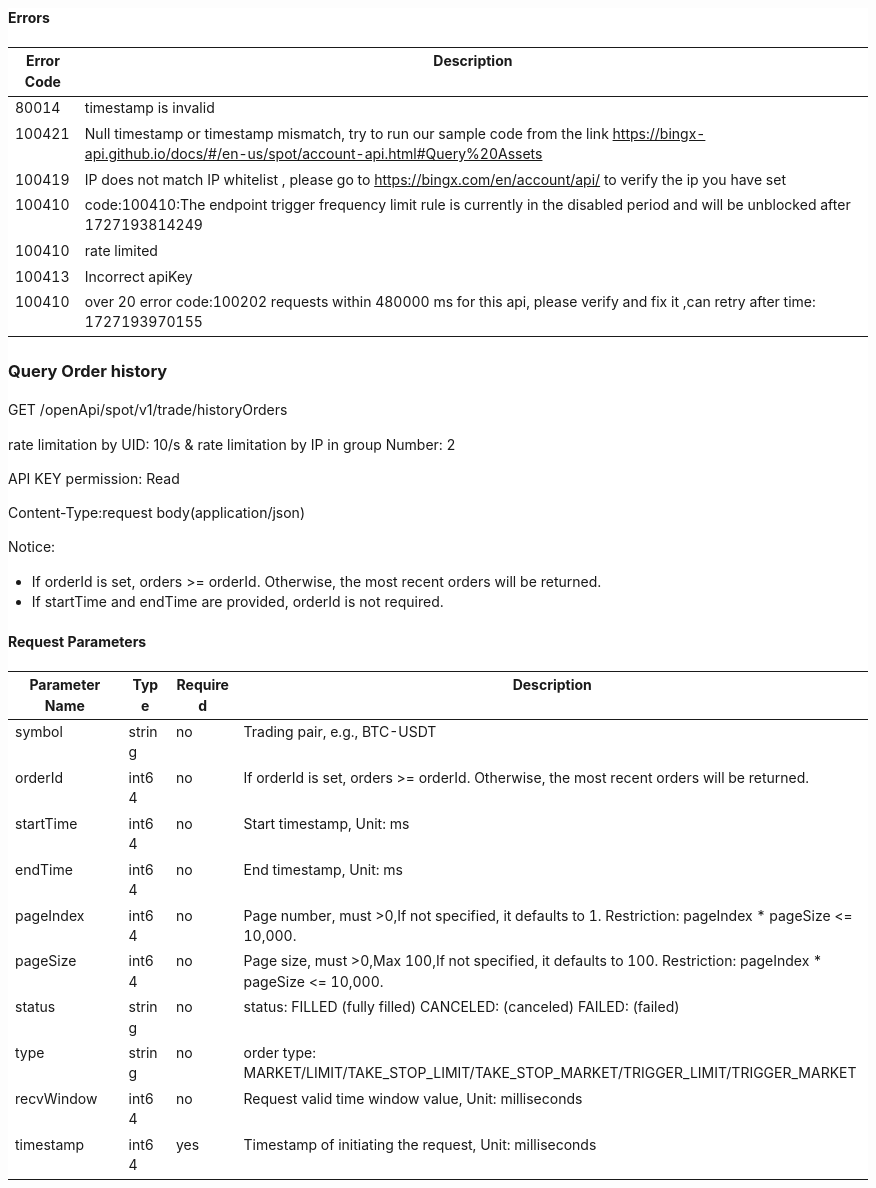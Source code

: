 #### Errors

| Error Code | Description                                                                                                                                                  |
| ---------- | ------------------------------------------------------------------------------------------------------------------------------------------------------------ |
| 80014      | timestamp is invalid                                                                                                                                         |
| 100421     | Null timestamp or timestamp mismatch, try to run our sample code from the link https://bingx-api.github.io/docs/#/en-us/spot/account-api.html#Query%20Assets |
| 100419     | IP does not match IP whitelist , please go to https://bingx.com/en/account/api/ to verify the ip you have set                                                |
| 100410     | code:100410:The endpoint trigger frequency limit rule is currently in the disabled period and will be unblocked after 1727193814249                          |
| 100410     | rate limited                                                                                                                                                 |
| 100413     | Incorrect apiKey                                                                                                                                             |
| 100410     | over 20 error code:100202 requests within 480000 ms for this api, please verify and fix it ,can retry after time: 1727193970155                              |

### Query Order history

GET /openApi/spot/v1/trade/historyOrders

rate limitation by UID: 10/s & rate limitation by IP in group Number: 2

API KEY permission: Read

Content-Type:request body(application/json)

Notice:

- If orderId is set, orders >= orderId. Otherwise, the most recent orders will
  be returned.
- If startTime and endTime are provided, orderId is not required.

#### Request Parameters

| Parameter Name | Type   | Required | Description                                                                                                    |
| -------------- | ------ | -------- | -------------------------------------------------------------------------------------------------------------- |
| symbol         | string | no       | Trading pair, e.g., BTC-USDT                                                                                   |
| orderId        | int64  | no       | If orderId is set, orders >= orderId. Otherwise, the most recent orders will be returned.                      |
| startTime      | int64  | no       | Start timestamp, Unit: ms                                                                                      |
| endTime        | int64  | no       | End timestamp, Unit: ms                                                                                        |
| pageIndex      | int64  | no       | Page number, must >0,If not specified, it defaults to 1. Restriction: pageIndex \* pageSize <= 10,000.         |
| pageSize       | int64  | no       | Page size, must >0,Max 100,If not specified, it defaults to 100. Restriction: pageIndex \* pageSize <= 10,000. |
| status         | string | no       | status: FILLED (fully filled) CANCELED: (canceled) FAILED: (failed)                                            |
| type           | string | no       | order type: MARKET/LIMIT/TAKE_STOP_LIMIT/TAKE_STOP_MARKET/TRIGGER_LIMIT/TRIGGER_MARKET                         |
| recvWindow     | int64  | no       | Request valid time window value, Unit: milliseconds                                                            |
| timestamp      | int64  | yes      | Timestamp of initiating the request, Unit: milliseconds                                                        |
